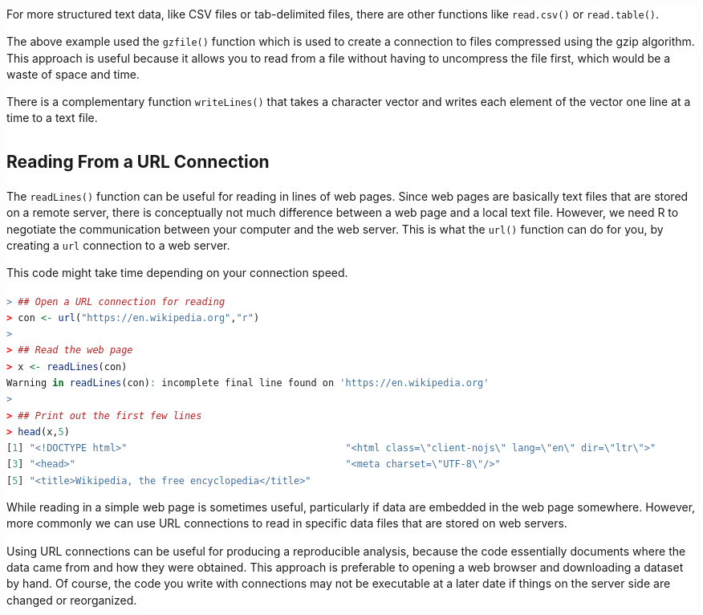 For more structured text data, like CSV files or tab-delimited files,
there are other functions like `read.csv()` or `read.table()`.

The above example used the `gzfile()` function which is used to create
a connection to files compressed using the gzip algorithm. This
approach is useful because it allows you to read from a file without
having to uncompress the file first, which would be a waste of space
and time.

There is a complementary function `writeLines()` that takes a
character vector and writes each element of the vector one line at a
time to a text file.

## Reading From a URL Connection

The `readLines()` function can be useful for reading in lines of
web pages. Since web pages are basically text files that are stored on
a remote server, there is conceptually not much difference between a
web page and a local text file. However, we need R to negotiate the
communication between your computer and the web server. This is what
the `url()` function can do for you, by creating a `url` connection to
a web server.

This code might take time depending on your connection speed.


```r
> ## Open a URL connection for reading
> con <- url("https://en.wikipedia.org","r")
> 
> ## Read the web page
> x <- readLines(con)                      
Warning in readLines(con): incomplete final line found on 'https://en.wikipedia.org'
> 
> ## Print out the first few lines
> head(x,5)                                  
[1] "<!DOCTYPE html>"                                      "<html class=\"client-nojs\" lang=\"en\" dir=\"ltr\">"
[3] "<head>"                                               "<meta charset=\"UTF-8\"/>"                           
[5] "<title>Wikipedia, the free encyclopedia</title>"     
```

While reading in a simple web page is sometimes useful, particularly
if data are embedded in the web page somewhere. However, more commonly
we can use URL connections to read in specific data files that are
stored on web servers. 

Using URL connections can be useful for producing a reproducible
analysis, because the code essentially documents where the data came
from and how they were obtained. This approach is preferable to
opening a web browser and downloading a dataset by hand. Of course,
the code you write with connections may not be executable at a later
date if things on the server side are changed or reorganized.
